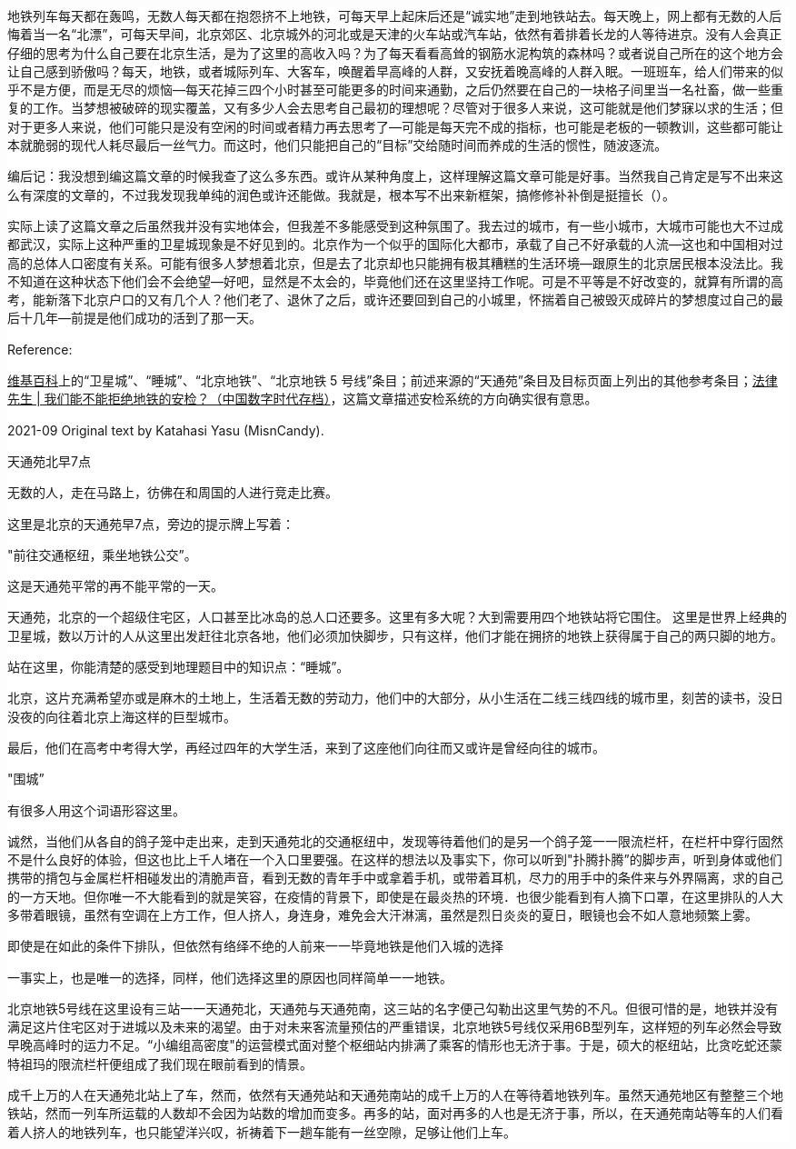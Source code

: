 地铁列车每天都在轰鸣，无数人每天都在抱怨挤不上地铁，可每天早上起床后还是“诚实地”走到地铁站去。每天晚上，网上都有无数的人后悔着当一名“北漂”，可每天早间，北京郊区、北京城外的河北或是天津的火车站或汽车站，依然有着排着长龙的人等待进京。没有人会真正仔细的思考为什么自己要在北京生活，是为了这里的高收入吗？为了每天看看高耸的钢筋水泥构筑的森林吗？或者说自己所在的这个地方会让自己感到骄傲吗？每天，地铁，或者城际列车、大客车，唤醒着早高峰的人群，又安抚着晚高峰的人群入眠。一班班车，给人们带来的似乎不是方便，而是无尽的烦恼—每天花掉三四个小时甚至可能更多的时间来通勤，之后仍然要在自己的一块格子间里当一名社畜，做一些重复的工作。当梦想被破碎的现实覆盖，又有多少人会去思考自己最初的理想呢？尽管对于很多人来说，这可能就是他们梦寐以求的生活；但对于更多人来说，他们可能只是没有空闲的时间或者精力再去思考了—可能是每天完不成的指标，也可能是老板的一顿教训，这些都可能让本就脆弱的现代人耗尽最后一丝气力。而这时，他们只能把自己的“目标”交给随时间而养成的生活的惯性，随波逐流。

编后记：我没想到编这篇文章的时候我查了这么多东西。或许从某种角度上，这样理解这篇文章可能是好事。当然我自己肯定是写不出来这么有深度的文章的，不过我发现我单纯的润色或许还能做。我就是，根本写不出来新框架，搞修修补补倒是挺擅长（）。

实际上读了这篇文章之后虽然我并没有实地体会，但我差不多能感受到这种氛围了。我去过的城市，有一些小城市，大城市可能也大不过成都武汉，实际上这种严重的卫星城现象是不好见到的。北京作为一个似乎的国际化大都市，承载了自己不好承载的人流—这也和中国相对过高的总体人口密度有关系。可能有很多人梦想着北京，但是去了北京却也只能拥有极其糟糕的生活环境—跟原生的北京居民根本没法比。我不知道在这种状态下他们会不会绝望—好吧，显然是不太会的，毕竟他们还在这里坚持工作呢。可是不平等是不好改变的，就算有所谓的高考，能新落下北京户口的又有几个人？他们老了、退休了之后，或许还要回到自己的小城里，怀揣着自己被毁灭成碎片的梦想度过自己的最后十几年—前提是他们成功的活到了那一天。

Reference:

[维基百科](https://www.wikipedia.org/)上的“卫星城”、“睡城”、“北京地铁”、“北京地铁 5 号线”条目；前述来源的“天通苑”条目及目标页面上列出的其他参考条目；[法律先生 | 我们能不能拒绝地铁的安检？（中国数字时代存档）](https://chinadigitaltimes.net/chinese/630879.html)，这篇文章描述安检系统的方向确实很有意思。


2021-09 Original text by Katahasi Yasu (MisnCandy).

天通苑北早7点

无数的人，走在马路上，彷佛在和周国的人进行竞走比赛。

这里是北京的天通苑早7点，旁边的提示牌上写着：

"前往交通枢纽，乘坐地铁公交”。

这是天通苑平常的再不能平常的一天。

天通苑，北京的一个超级住宅区，人口甚至比冰岛的总人口还要多。这里有多大呢？大到需要用四个地铁站将它围住。
这里是世界上经典的卫星城，数以万计的人从这里出发赶往北京各地，他们必须加快脚步，只有这样，他们才能在拥挤的地铁上获得属于自己的两只脚的地方。

站在这里，你能清楚的感受到地理题目中的知识点：“睡城”。

北京，这片充满希望亦或是麻木的土地上，生活着无数的劳动力，他们中的大部分，从小生活在二线三线四线的城市里，刻苦的读书，没日没夜的向往着北京上海这样的巨型城市。

最后，他们在高考中考得大学，再经过四年的大学生活，来到了这座他们向往而又或许是曾经向往的城市。

"围城”

有很多人用这个词语形容这里。

诚然，当他们从各自的鸽子笼中走出来，走到天通苑北的交通枢纽中，发现等待着他们的是另一个鸽子笼一一限流栏杆，在栏杆中穿行固然不是什么良好的体验，但这也比上千人堵在一个入口里要强。在这样的想法以及事实下，你可以听到"扑腾扑腾”的脚步声，听到身体或他们携带的揹包与金属栏杆相碰发出的清脆声音，看到无数的青年手中或拿着手机，或带着耳机，尽力的用手中的条件来与外界隔离，求的自己的一方天地。但你唯一不大能看到的就是笑容，在疫情的背景下，即使是在最炎热的环境．也很少能看到有人摘下口罩，在这里排队的人大多带着眼镜，虽然有空调在上方工作，但人挤人，身连身，难免会大汗淋漓，虽然是烈日炎炎的夏日，眼镜也会不如人意地频繁上雾。

即使是在如此的条件下排队，但依然有络绎不绝的人前来一一毕竟地铁是他们入城的选择

一事实上，也是唯一的选择，同样，他们选择这里的原因也同样简单一一地铁。

北京地铁5号线在这里设有三站一一天通苑北，天通苑与天通苑南，这三站的名字便己勾勒出这里气势的不凡。但很可惜的是，地铁并没有满足这片住宅区对于进城以及未来的渴望。由于对未来客流量预估的严重错误，北京地铁5号线仅采用6B型列车，这样短的列车必然会导致早晚高峰时的运力不足。“小编组高密度"的运营模式面对整个枢细站内排满了乘客的情形也无济于事。于是，硕大的枢纽站，比贪吃蛇还蒙特祖玛的限流栏杆便组成了我们现在眼前看到的情景。

成千上万的人在天通苑北站上了车，然而，依然有天通苑站和天通苑南站的成千上万的人在等待着地铁列车。虽然天通苑地区有整整三个地铁站，然而一列车所运载的人数却不会因为站数的增加而变多。再多的站，面对再多的人也是无济于事，所以，在天通苑南站等车的人们看着人挤人的地铁列车，也只能望洋兴叹，祈祷着下一趟车能有一丝空隙，足够让他们上车。
